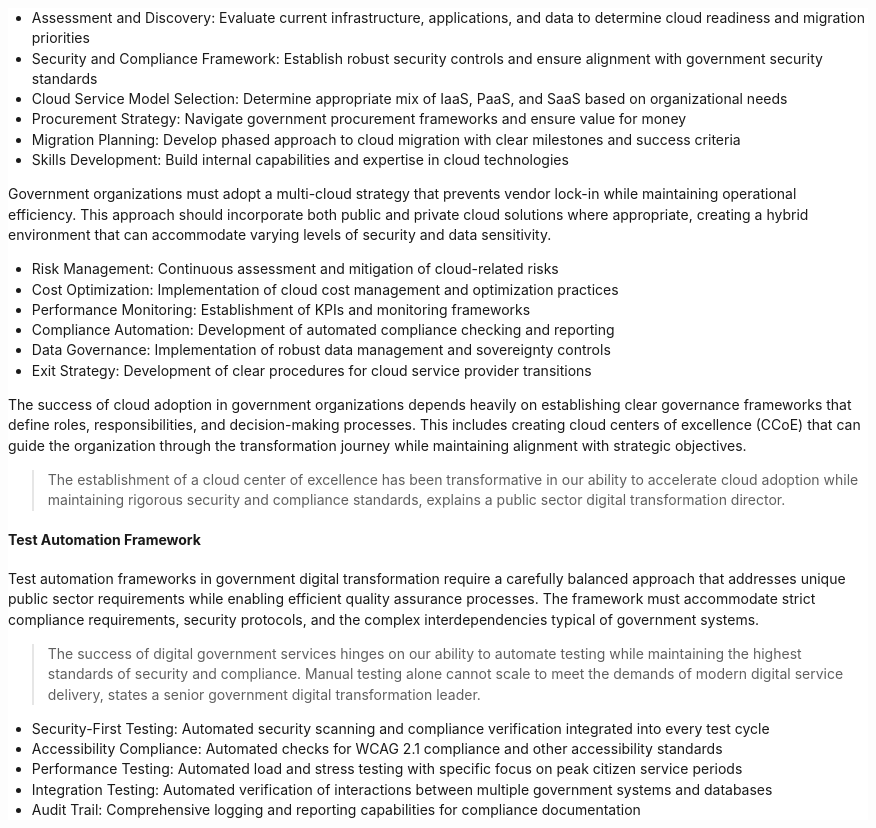 - Assessment and Discovery: Evaluate current infrastructure, applications, and data to determine cloud readiness and migration priorities
- Security and Compliance Framework: Establish robust security controls and ensure alignment with government security standards
- Cloud Service Model Selection: Determine appropriate mix of IaaS, PaaS, and SaaS based on organizational needs
- Procurement Strategy: Navigate government procurement frameworks and ensure value for money
- Migration Planning: Develop phased approach to cloud migration with clear milestones and success criteria
- Skills Development: Build internal capabilities and expertise in cloud technologies

Government organizations must adopt a multi-cloud strategy that prevents vendor lock-in while maintaining operational efficiency. This approach should incorporate both public and private cloud solutions where appropriate, creating a hybrid environment that can accommodate varying levels of security and data sensitivity.

- Risk Management: Continuous assessment and mitigation of cloud-related risks
- Cost Optimization: Implementation of cloud cost management and optimization practices
- Performance Monitoring: Establishment of KPIs and monitoring frameworks
- Compliance Automation: Development of automated compliance checking and reporting
- Data Governance: Implementation of robust data management and sovereignty controls
- Exit Strategy: Development of clear procedures for cloud service provider transitions

The success of cloud adoption in government organizations depends heavily on establishing clear governance frameworks that define roles, responsibilities, and decision-making processes. This includes creating cloud centers of excellence (CCoE) that can guide the organization through the transformation journey while maintaining alignment with strategic objectives.

> The establishment of a cloud center of excellence has been transformative in our ability to accelerate cloud adoption while maintaining rigorous security and compliance standards, explains a public sector digital transformation director.



#### <a name="test-automation-framework"></a>Test Automation Framework

Test automation frameworks in government digital transformation require a carefully balanced approach that addresses unique public sector requirements while enabling efficient quality assurance processes. The framework must accommodate strict compliance requirements, security protocols, and the complex interdependencies typical of government systems.

> The success of digital government services hinges on our ability to automate testing while maintaining the highest standards of security and compliance. Manual testing alone cannot scale to meet the demands of modern digital service delivery, states a senior government digital transformation leader.

- Security-First Testing: Automated security scanning and compliance verification integrated into every test cycle
- Accessibility Compliance: Automated checks for WCAG 2.1 compliance and other accessibility standards
- Performance Testing: Automated load and stress testing with specific focus on peak citizen service periods
- Integration Testing: Automated verification of interactions between multiple government systems and databases
- Audit Trail: Comprehensive logging and reporting capabilities for compliance documentation
